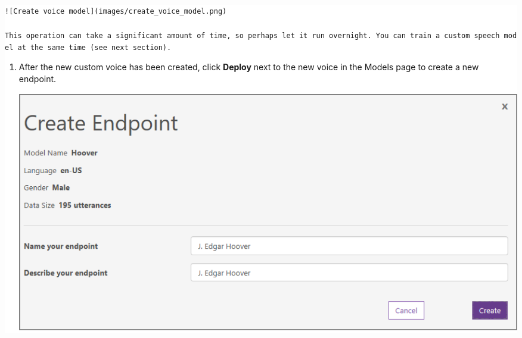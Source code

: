     ![Create voice model](images/create_voice_model.png)

    This operation can take a significant amount of time, so perhaps let it run overnight. You can train a custom speech model at the same time (see next section).

1. After the new custom voice has been created, click **Deploy** next to the new voice in the Models page to create a new endpoint.

    ![Create voice endpoint](images/create_voice_endpoint.png)

